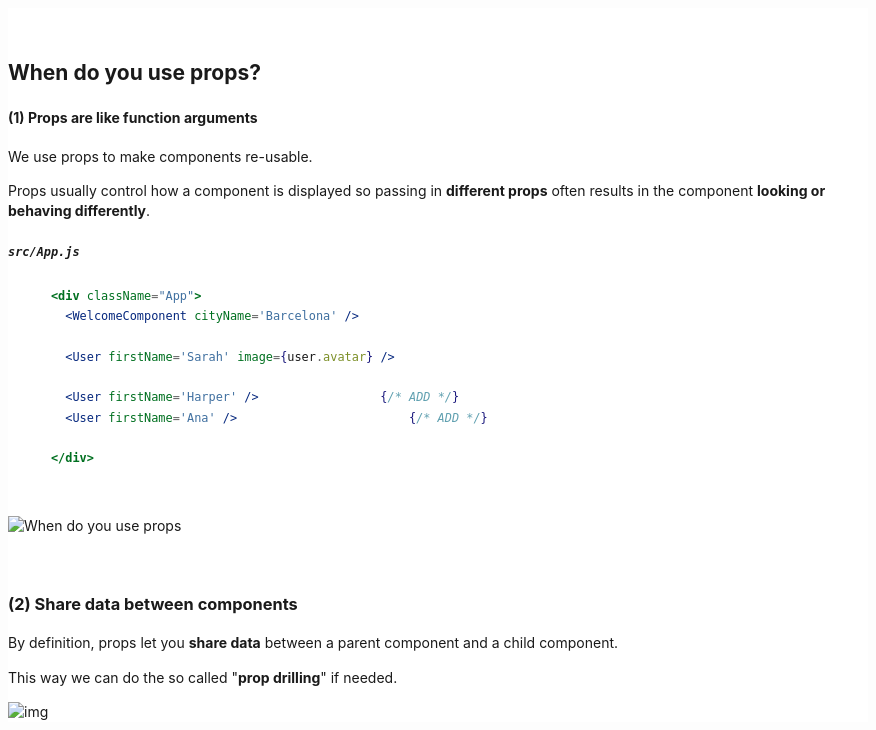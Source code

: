 



<br>



## When do you use props?





#### (1) Props are like function arguments

We use props to make components re-usable.

Props usually control how a component is displayed so passing in **different props** often results in the component **looking or behaving differently**.



##### `src/App.js`

```jsx
      <div className="App">
        <WelcomeComponent cityName='Barcelona' />

        <User firstName='Sarah' image={user.avatar} />
  
        <User firstName='Harper' />					{/* ADD */}
        <User firstName='Ana' />						{/* ADD */}
  
      </div>
```





<br>



![When do you use props](https://s3-eu-west-1.amazonaws.com/ih-materials/uploads/upload_53610b5ab842828224a29e2fb18fe4dc.png)



<br>



### (2) Share data between components



By definition, props let you **share data** between a parent component and a child component. 

This way we can do the so called "**prop drilling**" if needed.

![img](https://s3-eu-west-1.amazonaws.com/ih-materials/uploads/upload_ca57ec2aeceab7798d6c5d0013d58061.png)



